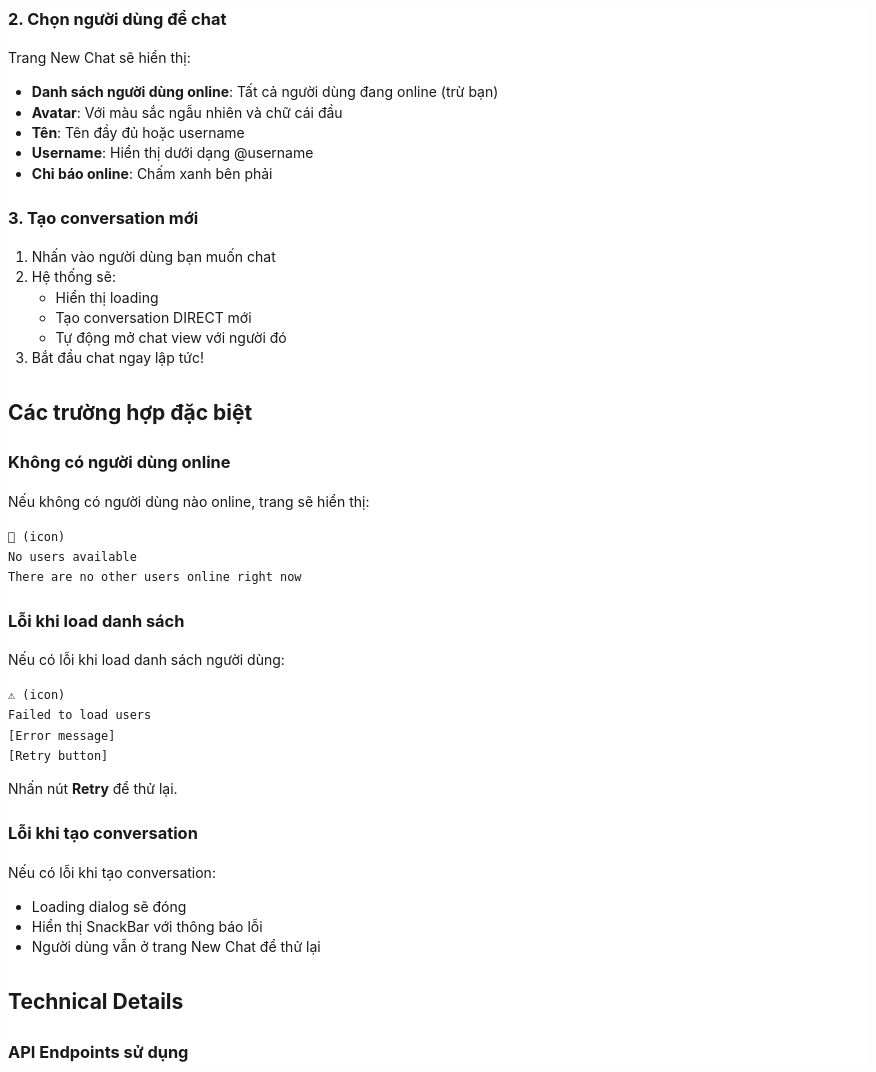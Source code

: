 ### 2. Chọn người dùng để chat

Trang New Chat sẽ hiển thị:
- **Danh sách người dùng online**: Tất cả người dùng đang online (trừ bạn)
- **Avatar**: Với màu sắc ngẫu nhiên và chữ cái đầu
- **Tên**: Tên đầy đủ hoặc username
- **Username**: Hiển thị dưới dạng @username
- **Chỉ báo online**: Chấm xanh bên phải

### 3. Tạo conversation mới

1. Nhấn vào người dùng bạn muốn chat
2. Hệ thống sẽ:
   - Hiển thị loading
   - Tạo conversation DIRECT mới
   - Tự động mở chat view với người đó
3. Bắt đầu chat ngay lập tức!

## Các trường hợp đặc biệt

### Không có người dùng online

Nếu không có người dùng nào online, trang sẽ hiển thị:
```
👥 (icon)
No users available
There are no other users online right now
```

### Lỗi khi load danh sách

Nếu có lỗi khi load danh sách người dùng:
```
⚠️ (icon)
Failed to load users
[Error message]
[Retry button]
```

Nhấn nút **Retry** để thử lại.

### Lỗi khi tạo conversation

Nếu có lỗi khi tạo conversation:
- Loading dialog sẽ đóng
- Hiển thị SnackBar với thông báo lỗi
- Người dùng vẫn ở trang New Chat để thử lại

## Technical Details

### API Endpoints sử dụng
